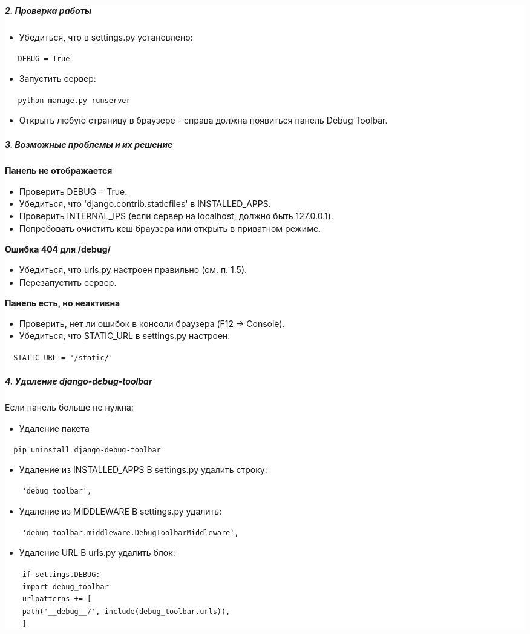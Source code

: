 ##### 2. Проверка работы 
- Убедиться, что в settings.py установлено:  
```
   DEBUG = True
```
- Запустить сервер:  
```bash
   python manage.py runserver
```
- Открыть любую страницу в браузере - справа должна появиться панель Debug Toolbar.



##### 3. Возможные проблемы и их решение

**Панель не отображается**
- Проверить DEBUG = True.
- Убедиться, что 'django.contrib.staticfiles' в INSTALLED_APPS.
- Проверить INTERNAL_IPS (если сервер на localhost, должно быть 127.0.0.1).
- Попробовать очистить кеш браузера или открыть в приватном режиме.

**Ошибка 404 для /__debug__/**
- Убедиться, что urls.py настроен правильно (см. п. 1.5).
- Перезапустить сервер.

**Панель есть, но неактивна**
- Проверить, нет ли ошибок в консоли браузера (F12 → Console).
- Убедиться, что STATIC_URL в settings.py настроен:  
```
  STATIC_URL = '/static/'
```

##### 4. Удаление django-debug-toolbar

Если панель больше не нужна:

- Удаление пакета
```bash
  pip uninstall django-debug-toolbar
```

- Удаление из INSTALLED_APPS
В settings.py удалить строку:  
```
    'debug_toolbar',
```

- Удаление из MIDDLEWARE
В settings.py удалить:  
```
    'debug_toolbar.middleware.DebugToolbarMiddleware',
```

- Удаление URL
В urls.py удалить блок:  
```
    if settings.DEBUG:
    import debug_toolbar
    urlpatterns += [
    path('__debug__/', include(debug_toolbar.urls)),
    ]
```
